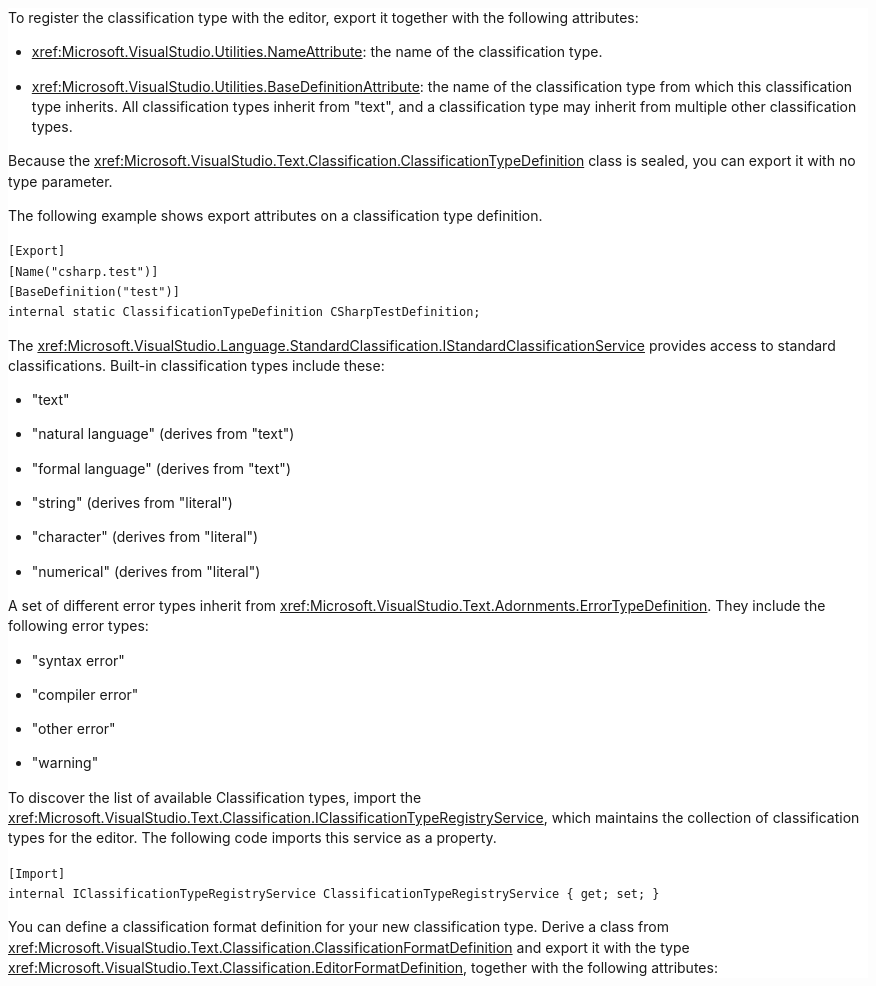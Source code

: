  To register the classification type with the editor, export it together with the following attributes:  
  
-   <xref:Microsoft.VisualStudio.Utilities.NameAttribute>: the name of the classification type.  
  
-   <xref:Microsoft.VisualStudio.Utilities.BaseDefinitionAttribute>: the name of the classification type from which this classification type inherits. All classification types inherit from "text", and a classification type may inherit from multiple other classification types.  
  
 Because the <xref:Microsoft.VisualStudio.Text.Classification.ClassificationTypeDefinition> class is sealed, you can export it with no type parameter.  
  
 The following example shows export attributes on a classification type definition.  
  
```  
[Export]  
[Name("csharp.test")]  
[BaseDefinition("test")]  
internal static ClassificationTypeDefinition CSharpTestDefinition;  
```  
  
 The <xref:Microsoft.VisualStudio.Language.StandardClassification.IStandardClassificationService> provides access to standard classifications. Built-in classification types include these:  
  
-   "text"  
  
-   "natural language" (derives from "text")  
  
-   "formal language" (derives from "text")  
  
-   "string" (derives from "literal")  
  
-   "character" (derives from "literal")  
  
-   "numerical" (derives from "literal")  
  
 A set of different error types inherit from <xref:Microsoft.VisualStudio.Text.Adornments.ErrorTypeDefinition>. They include the following error types:  
  
-   "syntax error"  
  
-   "compiler error"  
  
-   "other error"  
  
-   "warning"  
  
 To discover the list of available Classification types, import the <xref:Microsoft.VisualStudio.Text.Classification.IClassificationTypeRegistryService>, which maintains the collection of classification types for the editor. The following code imports this service as a property.  
  
```  
[Import]  
internal IClassificationTypeRegistryService ClassificationTypeRegistryService { get; set; }  
```  
  
 You can define a classification format definition for your new classification type. Derive a class from <xref:Microsoft.VisualStudio.Text.Classification.ClassificationFormatDefinition> and export it with the type <xref:Microsoft.VisualStudio.Text.Classification.EditorFormatDefinition>, together with the following attributes:  
  